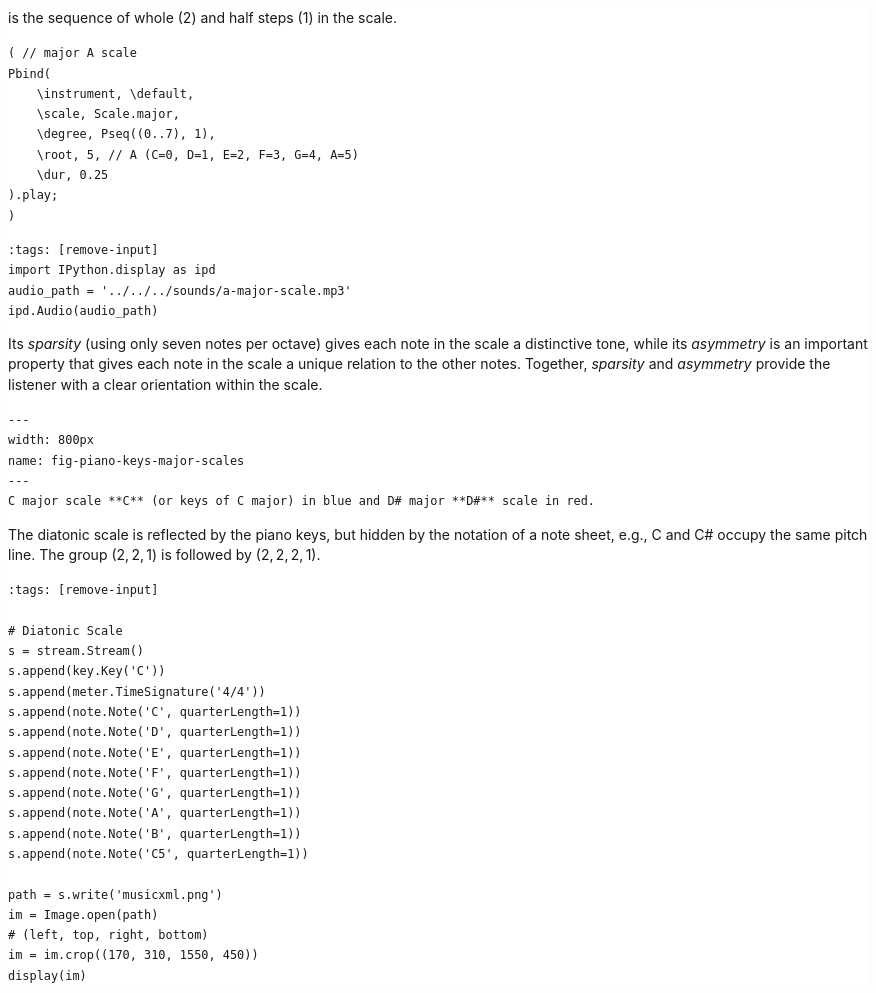 is the sequence of whole (2) and half steps (1) in the scale.

```isc
( // major A scale
Pbind(
    \instrument, \default,
    \scale, Scale.major,
    \degree, Pseq((0..7), 1),
    \root, 5, // A (C=0, D=1, E=2, F=3, G=4, A=5)
    \dur, 0.25
).play;
)
```

```{code-cell} python3
:tags: [remove-input]
import IPython.display as ipd
audio_path = '../../../sounds/a-major-scale.mp3'
ipd.Audio(audio_path)
```

Its *sparsity* (using only seven notes per octave) gives each note in the scale a distinctive tone, while its *asymmetry* is an important property that gives each note in the scale a unique relation to the other notes.
Together, *sparsity* and *asymmetry* provide the listener with a clear orientation within the scale.

```{figure} ../../../figs/composing/piano-keys-major-scales.png
---
width: 800px
name: fig-piano-keys-major-scales
---
C major scale **C** (or keys of C major) in blue and D# major **D#** scale in red.
```

The diatonic scale is reflected by the piano keys, but hidden by the notation of a note sheet, e.g., C and C# occupy the same pitch line.
The group $(2,2,1)$ is followed by $(2,2,2,1)$.

```{code-cell} python3
:tags: [remove-input]

# Diatonic Scale
s = stream.Stream()
s.append(key.Key('C'))
s.append(meter.TimeSignature('4/4'))
s.append(note.Note('C', quarterLength=1))
s.append(note.Note('D', quarterLength=1))
s.append(note.Note('E', quarterLength=1))
s.append(note.Note('F', quarterLength=1))
s.append(note.Note('G', quarterLength=1))
s.append(note.Note('A', quarterLength=1))
s.append(note.Note('B', quarterLength=1))
s.append(note.Note('C5', quarterLength=1))

path = s.write('musicxml.png')
im = Image.open(path)
# (left, top, right, bottom)
im = im.crop((170, 310, 1550, 450))
display(im)
```
